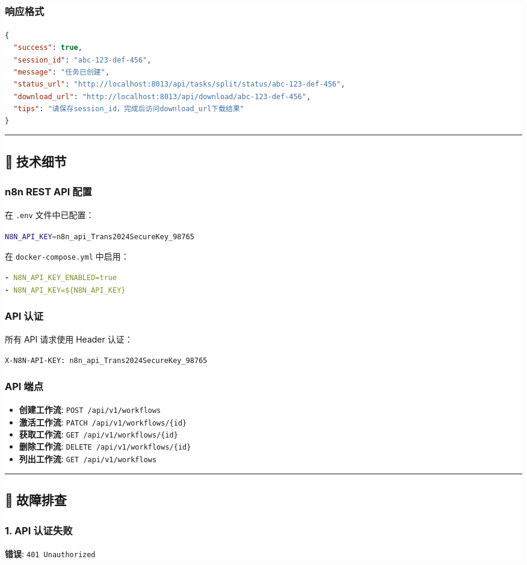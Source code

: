 ### 响应格式

```json
{
  "success": true,
  "session_id": "abc-123-def-456",
  "message": "任务已创建",
  "status_url": "http://localhost:8013/api/tasks/split/status/abc-123-def-456",
  "download_url": "http://localhost:8013/api/download/abc-123-def-456",
  "tips": "请保存session_id，完成后访问download_url下载结果"
}
```

---

## 🔧 技术细节

### n8n REST API 配置

在 `.env` 文件中已配置：
```bash
N8N_API_KEY=n8n_api_Trans2024SecureKey_98765
```

在 `docker-compose.yml` 中启用：
```yaml
- N8N_API_KEY_ENABLED=true
- N8N_API_KEY=${N8N_API_KEY}
```

### API 认证

所有 API 请求使用 Header 认证：
```
X-N8N-API-KEY: n8n_api_Trans2024SecureKey_98765
```

### API 端点

- **创建工作流**: `POST /api/v1/workflows`
- **激活工作流**: `PATCH /api/v1/workflows/{id}`
- **获取工作流**: `GET /api/v1/workflows/{id}`
- **删除工作流**: `DELETE /api/v1/workflows/{id}`
- **列出工作流**: `GET /api/v1/workflows`

---

## 🐛 故障排查

### 1. API 认证失败

**错误**: `401 Unauthorized`
